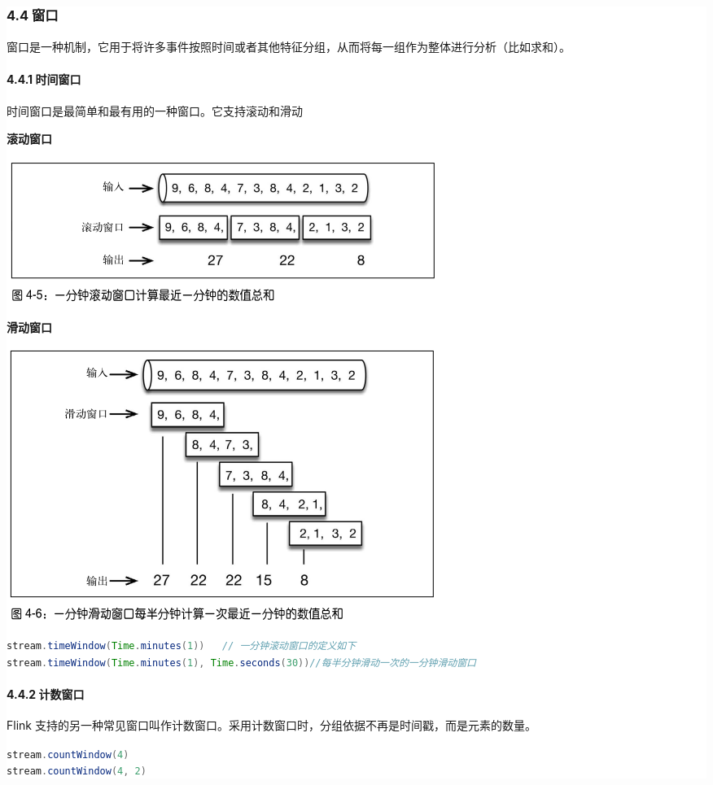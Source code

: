 ### 4.4 窗口

窗口是一种机制，它用于将许多事件按照时间或者其他特征分组，从而将每一组作为整体进行分析（比如求和）。

#### 4.4.1 时间窗口

时间窗口是最简单和最有用的一种窗口。它支持滚动和滑动

**滚动窗口**

![image-20210120231342528](image/image-20210120231342528.png)

**滑动窗口**

![image-20210120231357261](image/image-20210120231357261.png)

```java
stream.timeWindow(Time.minutes(1))   // 一分钟滚动窗口的定义如下
stream.timeWindow(Time.minutes(1), Time.seconds(30))//每半分钟滑动一次的一分钟滑动窗口    
```

#### 4.4.2 计数窗口

Flink 支持的另一种常见窗口叫作计数窗口。采用计数窗口时，分组依据不再是时间戳，而是元素的数量。

```java
stream.countWindow(4) 
stream.countWindow(4, 2)
```
